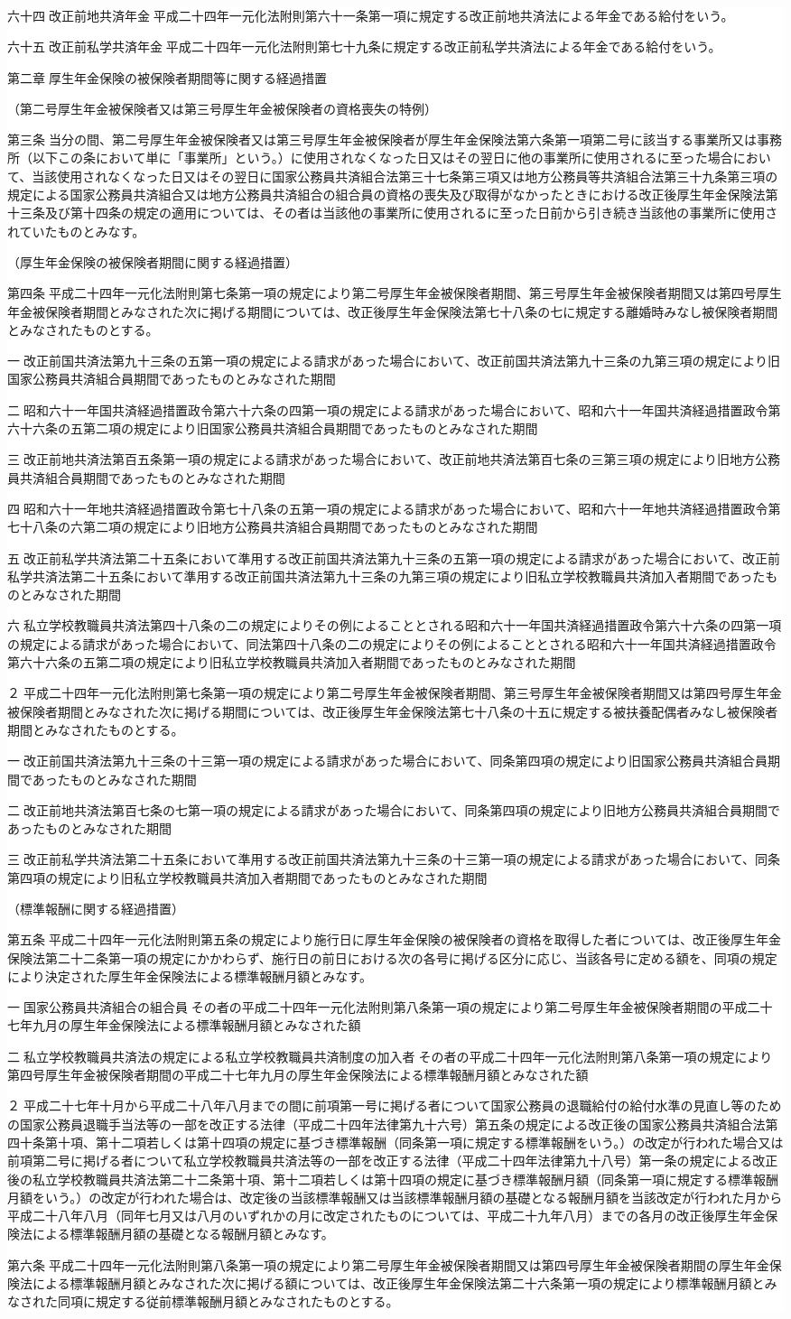六十四 改正前地共済年金 平成二十四年一元化法附則第六十一条第一項に規定する改正前地共済法による年金である給付をいう。

六十五 改正前私学共済年金 平成二十四年一元化法附則第七十九条に規定する改正前私学共済法による年金である給付をいう。

第二章 厚生年金保険の被保険者期間等に関する経過措置

（第二号厚生年金被保険者又は第三号厚生年金被保険者の資格喪失の特例）

第三条 当分の間、第二号厚生年金被保険者又は第三号厚生年金被保険者が厚生年金保険法第六条第一項第二号に該当する事業所又は事務所（以下この条において単に「事業所」という。）に使用されなくなった日又はその翌日に他の事業所に使用されるに至った場合において、当該使用されなくなった日又はその翌日に国家公務員共済組合法第三十七条第三項又は地方公務員等共済組合法第三十九条第三項の規定による国家公務員共済組合又は地方公務員共済組合の組合員の資格の喪失及び取得がなかったときにおける改正後厚生年金保険法第十三条及び第十四条の規定の適用については、その者は当該他の事業所に使用されるに至った日前から引き続き当該他の事業所に使用されていたものとみなす。

（厚生年金保険の被保険者期間に関する経過措置）

第四条 平成二十四年一元化法附則第七条第一項の規定により第二号厚生年金被保険者期間、第三号厚生年金被保険者期間又は第四号厚生年金被保険者期間とみなされた次に掲げる期間については、改正後厚生年金保険法第七十八条の七に規定する離婚時みなし被保険者期間とみなされたものとする。

一 改正前国共済法第九十三条の五第一項の規定による請求があった場合において、改正前国共済法第九十三条の九第三項の規定により旧国家公務員共済組合員期間であったものとみなされた期間

二 昭和六十一年国共済経過措置政令第六十六条の四第一項の規定による請求があった場合において、昭和六十一年国共済経過措置政令第六十六条の五第二項の規定により旧国家公務員共済組合員期間であったものとみなされた期間

三 改正前地共済法第百五条第一項の規定による請求があった場合において、改正前地共済法第百七条の三第三項の規定により旧地方公務員共済組合員期間であったものとみなされた期間

四 昭和六十一年地共済経過措置政令第七十八条の五第一項の規定による請求があった場合において、昭和六十一年地共済経過措置政令第七十八条の六第二項の規定により旧地方公務員共済組合員期間であったものとみなされた期間

五 改正前私学共済法第二十五条において準用する改正前国共済法第九十三条の五第一項の規定による請求があった場合において、改正前私学共済法第二十五条において準用する改正前国共済法第九十三条の九第三項の規定により旧私立学校教職員共済加入者期間であったものとみなされた期間

六 私立学校教職員共済法第四十八条の二の規定によりその例によることとされる昭和六十一年国共済経過措置政令第六十六条の四第一項の規定による請求があった場合において、同法第四十八条の二の規定によりその例によることとされる昭和六十一年国共済経過措置政令第六十六条の五第二項の規定により旧私立学校教職員共済加入者期間であったものとみなされた期間

２ 平成二十四年一元化法附則第七条第一項の規定により第二号厚生年金被保険者期間、第三号厚生年金被保険者期間又は第四号厚生年金被保険者期間とみなされた次に掲げる期間については、改正後厚生年金保険法第七十八条の十五に規定する被扶養配偶者みなし被保険者期間とみなされたものとする。

一 改正前国共済法第九十三条の十三第一項の規定による請求があった場合において、同条第四項の規定により旧国家公務員共済組合員期間であったものとみなされた期間

二 改正前地共済法第百七条の七第一項の規定による請求があった場合において、同条第四項の規定により旧地方公務員共済組合員期間であったものとみなされた期間

三 改正前私学共済法第二十五条において準用する改正前国共済法第九十三条の十三第一項の規定による請求があった場合において、同条第四項の規定により旧私立学校教職員共済加入者期間であったものとみなされた期間

（標準報酬に関する経過措置）

第五条 平成二十四年一元化法附則第五条の規定により施行日に厚生年金保険の被保険者の資格を取得した者については、改正後厚生年金保険法第二十二条第一項の規定にかかわらず、施行日の前日における次の各号に掲げる区分に応じ、当該各号に定める額を、同項の規定により決定された厚生年金保険法による標準報酬月額とみなす。

一 国家公務員共済組合の組合員 その者の平成二十四年一元化法附則第八条第一項の規定により第二号厚生年金被保険者期間の平成二十七年九月の厚生年金保険法による標準報酬月額とみなされた額

二 私立学校教職員共済法の規定による私立学校教職員共済制度の加入者 その者の平成二十四年一元化法附則第八条第一項の規定により第四号厚生年金被保険者期間の平成二十七年九月の厚生年金保険法による標準報酬月額とみなされた額

２ 平成二十七年十月から平成二十八年八月までの間に前項第一号に掲げる者について国家公務員の退職給付の給付水準の見直し等のための国家公務員退職手当法等の一部を改正する法律（平成二十四年法律第九十六号）第五条の規定による改正後の国家公務員共済組合法第四十条第十項、第十二項若しくは第十四項の規定に基づき標準報酬（同条第一項に規定する標準報酬をいう。）の改定が行われた場合又は前項第二号に掲げる者について私立学校教職員共済法等の一部を改正する法律（平成二十四年法律第九十八号）第一条の規定による改正後の私立学校教職員共済法第二十二条第十項、第十二項若しくは第十四項の規定に基づき標準報酬月額（同条第一項に規定する標準報酬月額をいう。）の改定が行われた場合は、改定後の当該標準報酬又は当該標準報酬月額の基礎となる報酬月額を当該改定が行われた月から平成二十八年八月（同年七月又は八月のいずれかの月に改定されたものについては、平成二十九年八月）までの各月の改正後厚生年金保険法による標準報酬月額の基礎となる報酬月額とみなす。

第六条 平成二十四年一元化法附則第八条第一項の規定により第二号厚生年金被保険者期間又は第四号厚生年金被保険者期間の厚生年金保険法による標準報酬月額とみなされた次に掲げる額については、改正後厚生年金保険法第二十六条第一項の規定により標準報酬月額とみなされた同項に規定する従前標準報酬月額とみなされたものとする。
